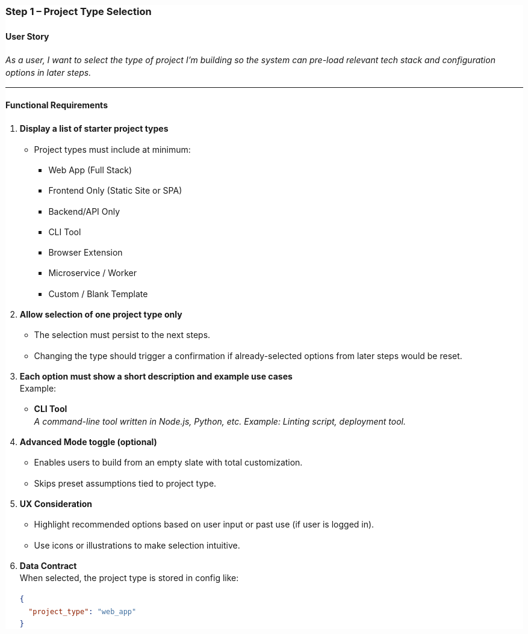 ### Step 1 – Project Type Selection

#### User Story

_As a user, I want to select the type of project I’m building so the system can pre-load relevant tech stack and configuration options in later steps._

* * *

#### Functional Requirements

1. **Display a list of starter project types**
    
    * Project types must include at minimum:
        
        * Web App (Full Stack)
            
        * Frontend Only (Static Site or SPA)
            
        * Backend/API Only
            
        * CLI Tool
            
        * Browser Extension
            
        * Microservice / Worker
            
        * Custom / Blank Template
            
2. **Allow selection of one project type only**
    
    * The selection must persist to the next steps.
        
    * Changing the type should trigger a confirmation if already-selected options from later steps would be reset.
        
3. **Each option must show a short description and example use cases**  
    Example:
    
    * **CLI Tool**  
        _A command-line tool written in Node.js, Python, etc. Example: Linting script, deployment tool._
        
4. **Advanced Mode toggle (optional)**
    
    * Enables users to build from an empty slate with total customization.
        
    * Skips preset assumptions tied to project type.
        
5. **UX Consideration**
    
    * Highlight recommended options based on user input or past use (if user is logged in).
        
    * Use icons or illustrations to make selection intuitive.
        
6. **Data Contract**  
    When selected, the project type is stored in config like:
    
    ```json
    {
      "project_type": "web_app"
    }
    ```
    